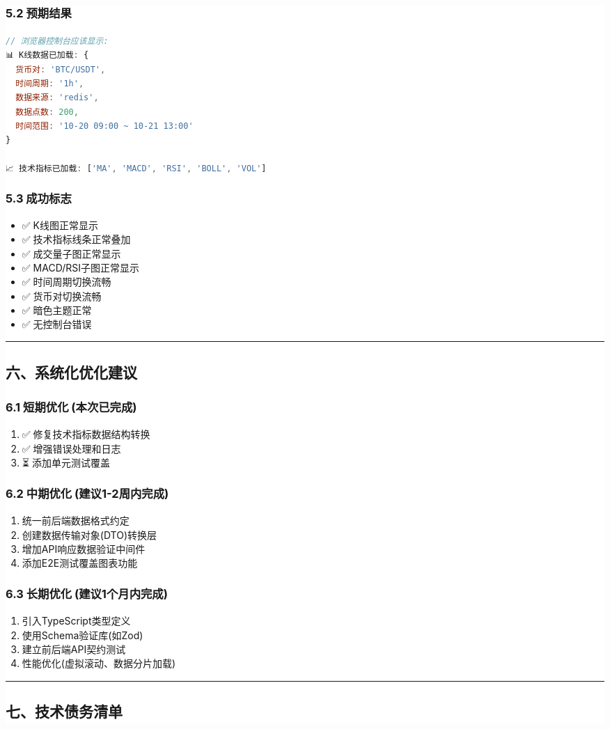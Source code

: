 ### 5.2 预期结果
```javascript
// 浏览器控制台应该显示:
📊 K线数据已加载: {
  货币对: 'BTC/USDT',
  时间周期: '1h',
  数据来源: 'redis',
  数据点数: 200,
  时间范围: '10-20 09:00 ~ 10-21 13:00'
}

📈 技术指标已加载: ['MA', 'MACD', 'RSI', 'BOLL', 'VOL']
```

### 5.3 成功标志
- ✅ K线图正常显示
- ✅ 技术指标线条正常叠加
- ✅ 成交量子图正常显示
- ✅ MACD/RSI子图正常显示
- ✅ 时间周期切换流畅
- ✅ 货币对切换流畅
- ✅ 暗色主题正常
- ✅ 无控制台错误

---

## 六、系统化优化建议

### 6.1 短期优化 (本次已完成)
1. ✅ 修复技术指标数据结构转换
2. ✅ 增强错误处理和日志
3. ⏳ 添加单元测试覆盖

### 6.2 中期优化 (建议1-2周内完成)
1. 统一前后端数据格式约定
2. 创建数据传输对象(DTO)转换层
3. 增加API响应数据验证中间件
4. 添加E2E测试覆盖图表功能

### 6.3 长期优化 (建议1个月内完成)
1. 引入TypeScript类型定义
2. 使用Schema验证库(如Zod)
3. 建立前后端API契约测试
4. 性能优化(虚拟滚动、数据分片加载)

---

## 七、技术债务清单
